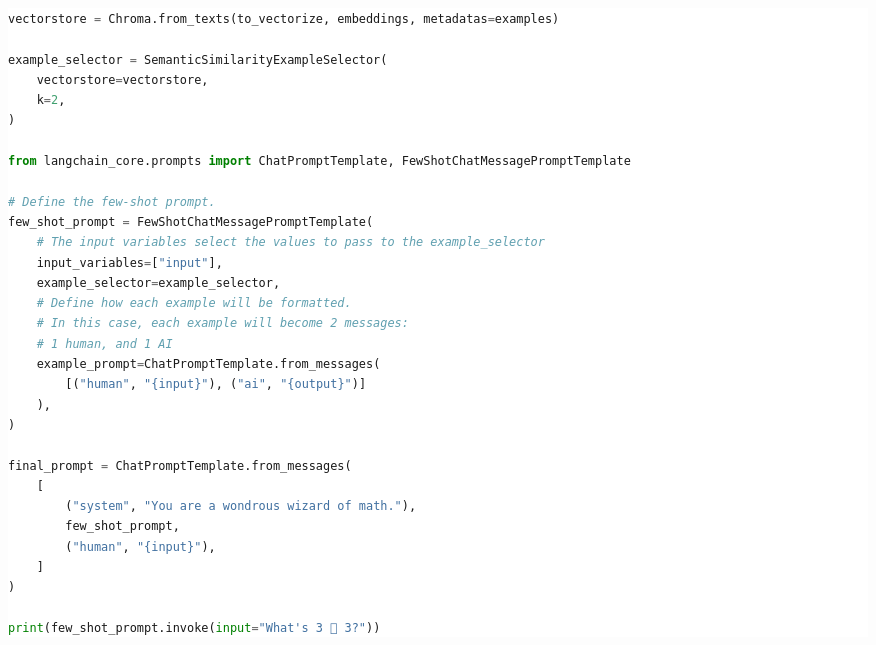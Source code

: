 ```python
vectorstore = Chroma.from_texts(to_vectorize, embeddings, metadatas=examples)

example_selector = SemanticSimilarityExampleSelector(
    vectorstore=vectorstore,
    k=2,
)

from langchain_core.prompts import ChatPromptTemplate, FewShotChatMessagePromptTemplate

# Define the few-shot prompt.
few_shot_prompt = FewShotChatMessagePromptTemplate(
    # The input variables select the values to pass to the example_selector
    input_variables=["input"],
    example_selector=example_selector,
    # Define how each example will be formatted.
    # In this case, each example will become 2 messages:
    # 1 human, and 1 AI
    example_prompt=ChatPromptTemplate.from_messages(
        [("human", "{input}"), ("ai", "{output}")]
    ),
)

final_prompt = ChatPromptTemplate.from_messages(
    [
        ("system", "You are a wondrous wizard of math."),
        few_shot_prompt,
        ("human", "{input}"),
    ]
)

print(few_shot_prompt.invoke(input="What's 3 🦜 3?"))
```